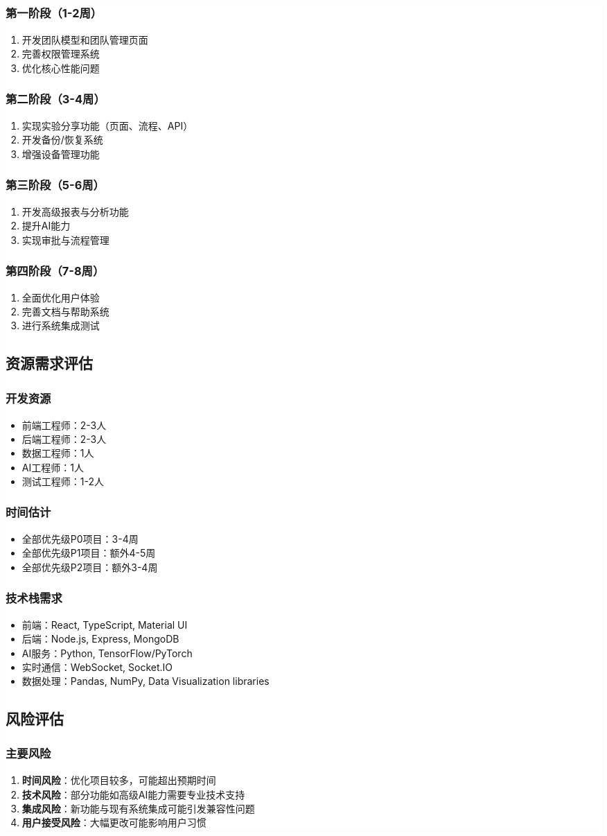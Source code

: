 ### 第一阶段（1-2周）
1. 开发团队模型和团队管理页面
2. 完善权限管理系统
3. 优化核心性能问题

### 第二阶段（3-4周）
1. 实现实验分享功能（页面、流程、API）
2. 开发备份/恢复系统
3. 增强设备管理功能

### 第三阶段（5-6周）
1. 开发高级报表与分析功能
2. 提升AI能力
3. 实现审批与流程管理

### 第四阶段（7-8周）
1. 全面优化用户体验
2. 完善文档与帮助系统
3. 进行系统集成测试

## 资源需求评估

### 开发资源
- 前端工程师：2-3人
- 后端工程师：2-3人
- 数据工程师：1人
- AI工程师：1人
- 测试工程师：1-2人

### 时间估计
- 全部优先级P0项目：3-4周
- 全部优先级P1项目：额外4-5周
- 全部优先级P2项目：额外3-4周

### 技术栈需求
- 前端：React, TypeScript, Material UI
- 后端：Node.js, Express, MongoDB
- AI服务：Python, TensorFlow/PyTorch
- 实时通信：WebSocket, Socket.IO
- 数据处理：Pandas, NumPy, Data Visualization libraries

## 风险评估

### 主要风险
1. **时间风险**：优化项目较多，可能超出预期时间
2. **技术风险**：部分功能如高级AI能力需要专业技术支持
3. **集成风险**：新功能与现有系统集成可能引发兼容性问题
4. **用户接受风险**：大幅更改可能影响用户习惯
